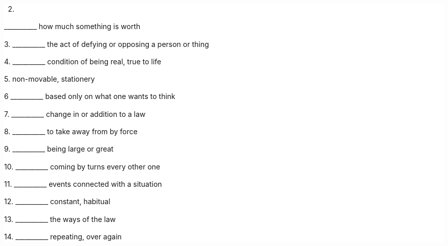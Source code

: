 2.
<i>
</i>
__________ how much something is worth
</p>
<p>
3. __________ the act of defying or opposing a person or thing
</p>
<p>
4. __________ condition of being real, true to life
</p>
<p>
5. non-movable, stationery
</p>
<p>
6 __________ based only on what one wants to think
</p>
<p>
7.
<i>
</i>
__________ change in or addition to a law
</p>
<p>
8.
<i>
</i>
__________ to take away from by force
</p>
<p>
9.
<i>
</i>
__________ being large or great
</p>
<p>
10.
<i>
</i>
__________ coming by turns every other one
</p>
<p>
11.
<i>
</i>
__________ events connected with a situation
</p>
<p>
12.
<i>
</i>
__________ constant, habitual
</p>
<p>
13.
<i>
</i>
__________ the ways of the law
</p>
<p>
14.
<i>
</i>
__________ repeating, over again